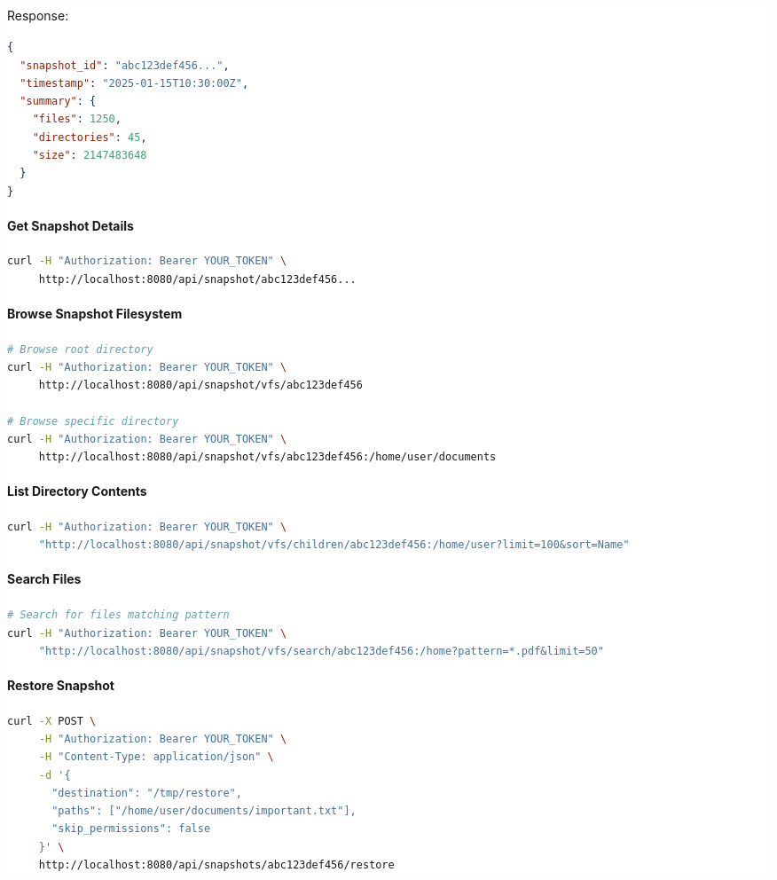 Response:
```json
{
  "snapshot_id": "abc123def456...",
  "timestamp": "2025-01-15T10:30:00Z",
  "summary": {
    "files": 1250,
    "directories": 45,
    "size": 2147483648
  }
}
```

#### Get Snapshot Details

```bash
curl -H "Authorization: Bearer YOUR_TOKEN" \
     http://localhost:8080/api/snapshot/abc123def456...
```

#### Browse Snapshot Filesystem

```bash
# Browse root directory
curl -H "Authorization: Bearer YOUR_TOKEN" \
     http://localhost:8080/api/snapshot/vfs/abc123def456

# Browse specific directory
curl -H "Authorization: Bearer YOUR_TOKEN" \
     http://localhost:8080/api/snapshot/vfs/abc123def456:/home/user/documents
```

#### List Directory Contents

```bash
curl -H "Authorization: Bearer YOUR_TOKEN" \
     "http://localhost:8080/api/snapshot/vfs/children/abc123def456:/home/user?limit=100&sort=Name"
```

#### Search Files

```bash
# Search for files matching pattern
curl -H "Authorization: Bearer YOUR_TOKEN" \
     "http://localhost:8080/api/snapshot/vfs/search/abc123def456:/home?pattern=*.pdf&limit=50"
```

#### Restore Snapshot

```bash
curl -X POST \
     -H "Authorization: Bearer YOUR_TOKEN" \
     -H "Content-Type: application/json" \
     -d '{
       "destination": "/tmp/restore",
       "paths": ["/home/user/documents/important.txt"],
       "skip_permissions": false
     }' \
     http://localhost:8080/api/snapshots/abc123def456/restore
```
